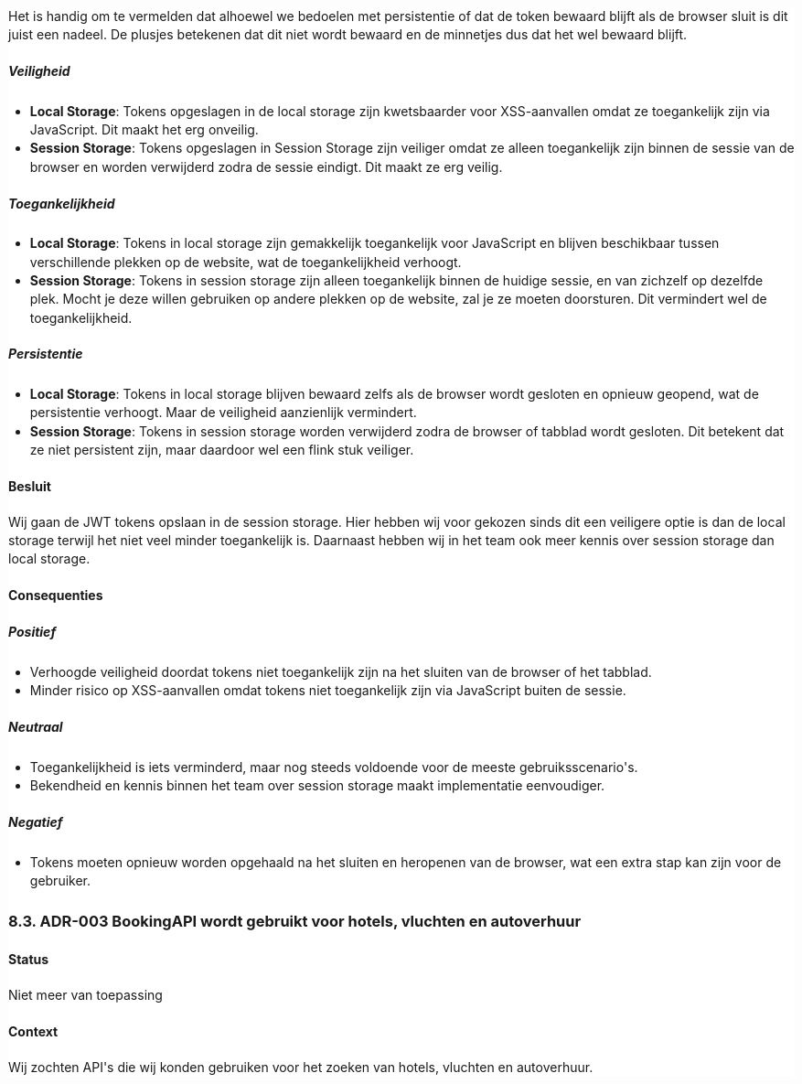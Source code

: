 Het is handig om te vermelden dat alhoewel we bedoelen met persistentie of dat de token bewaard blijft als de browser sluit is dit juist een nadeel. De plusjes betekenen dat dit niet wordt bewaard en de minnetjes dus dat het wel bewaard blijft.

##### Veiligheid
- **Local Storage**: Tokens opgeslagen in de local storage zijn kwetsbaarder voor XSS-aanvallen omdat ze toegankelijk zijn via JavaScript. Dit maakt het erg onveilig.
- **Session Storage**: Tokens opgeslagen in Session Storage zijn veiliger omdat ze alleen toegankelijk zijn binnen de sessie van de browser en worden verwijderd zodra de sessie eindigt. Dit maakt ze erg veilig.

##### Toegankelijkheid
- **Local Storage**: Tokens in local storage zijn gemakkelijk toegankelijk voor JavaScript en blijven beschikbaar tussen verschillende plekken op de website, wat de toegankelijkheid verhoogt.
- **Session Storage**: Tokens in session storage zijn alleen toegankelijk binnen de huidige sessie, en van zichzelf op dezelfde plek. Mocht je deze willen gebruiken op andere plekken op de website, zal je ze moeten doorsturen. Dit vermindert wel de toegankelijkheid.

##### Persistentie
- **Local Storage**: Tokens in local storage blijven bewaard zelfs als de browser wordt gesloten en opnieuw geopend, wat de persistentie verhoogt. Maar de veiligheid aanzienlijk vermindert.
- **Session Storage**: Tokens in session storage worden verwijderd zodra de browser of tabblad wordt gesloten. Dit betekent dat ze niet persistent zijn, maar daardoor wel een flink stuk veiliger.

#### Besluit
Wij gaan de JWT tokens opslaan in de session storage. Hier hebben wij voor gekozen sinds dit een veiligere optie is dan de local storage terwijl het niet veel minder toegankelijk is. Daarnaast hebben wij in het team ook meer kennis over session storage dan local storage.

#### Consequenties
##### Positief
- Verhoogde veiligheid doordat tokens niet toegankelijk zijn na het sluiten van de browser of het tabblad.
- Minder risico op XSS-aanvallen omdat tokens niet toegankelijk zijn via JavaScript buiten de sessie.

##### Neutraal
- Toegankelijkheid is iets verminderd, maar nog steeds voldoende voor de meeste gebruiksscenario's.
- Bekendheid en kennis binnen het team over session storage maakt implementatie eenvoudiger.

##### Negatief
- Tokens moeten opnieuw worden opgehaald na het sluiten en heropenen van de browser, wat een extra stap kan zijn voor de gebruiker.

### 8.3. ADR-003 BookingAPI wordt gebruikt voor hotels, vluchten en autoverhuur
#### Status
Niet meer van toepassing

#### Context
Wij zochten API's die wij konden gebruiken voor het zoeken van hotels, vluchten en autoverhuur.
